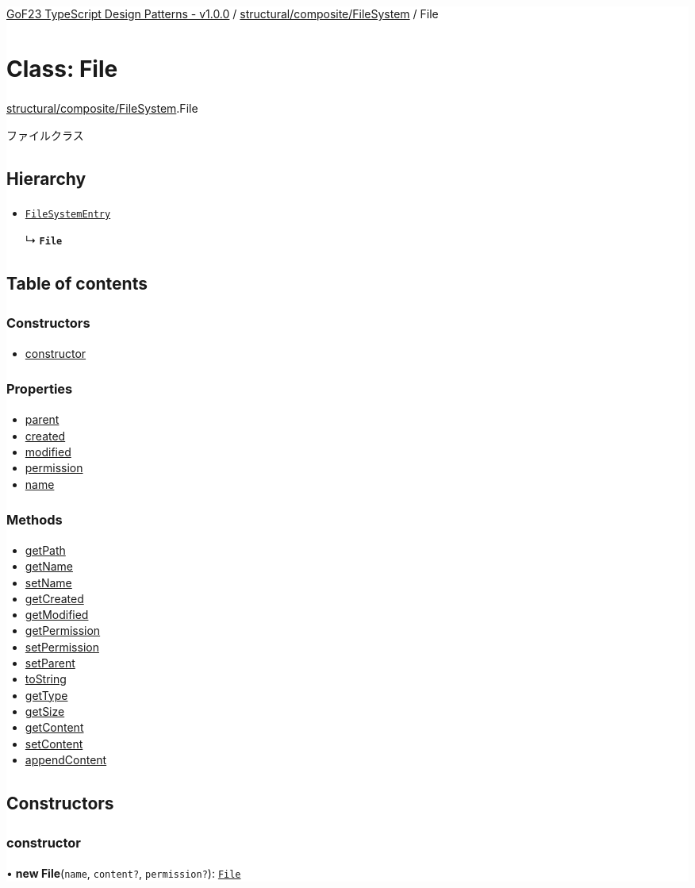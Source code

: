 [GoF23 TypeScript Design Patterns - v1.0.0](../README.md) / [structural/composite/FileSystem](../modules/structural_composite_FileSystem.md) / File

# Class: File

[structural/composite/FileSystem](../modules/structural_composite_FileSystem.md).File

ファイルクラス

## Hierarchy

- [`FileSystemEntry`](structural_composite_FileSystem.FileSystemEntry.md)

  ↳ **`File`**

## Table of contents

### Constructors

- [constructor](structural_composite_FileSystem.File.md#constructor)

### Properties

- [parent](structural_composite_FileSystem.File.md#parent)
- [created](structural_composite_FileSystem.File.md#created)
- [modified](structural_composite_FileSystem.File.md#modified)
- [permission](structural_composite_FileSystem.File.md#permission)
- [name](structural_composite_FileSystem.File.md#name)

### Methods

- [getPath](structural_composite_FileSystem.File.md#getpath)
- [getName](structural_composite_FileSystem.File.md#getname)
- [setName](structural_composite_FileSystem.File.md#setname)
- [getCreated](structural_composite_FileSystem.File.md#getcreated)
- [getModified](structural_composite_FileSystem.File.md#getmodified)
- [getPermission](structural_composite_FileSystem.File.md#getpermission)
- [setPermission](structural_composite_FileSystem.File.md#setpermission)
- [setParent](structural_composite_FileSystem.File.md#setparent)
- [toString](structural_composite_FileSystem.File.md#tostring)
- [getType](structural_composite_FileSystem.File.md#gettype)
- [getSize](structural_composite_FileSystem.File.md#getsize)
- [getContent](structural_composite_FileSystem.File.md#getcontent)
- [setContent](structural_composite_FileSystem.File.md#setcontent)
- [appendContent](structural_composite_FileSystem.File.md#appendcontent)

## Constructors

### constructor

• **new File**(`name`, `content?`, `permission?`): [`File`](structural_composite_FileSystem.File.md)
